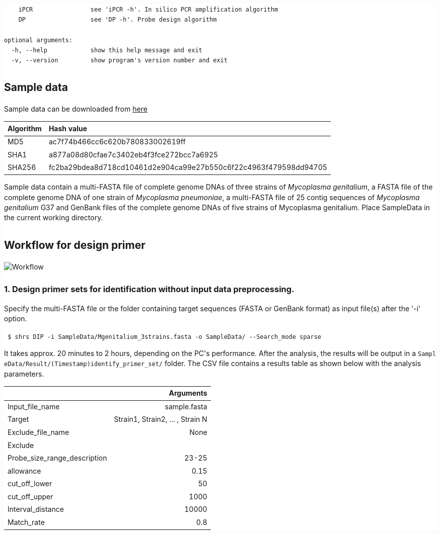 ```
    iPCR                see 'iPCR -h'. In silico PCR amplification algorithm
    DP                  see 'DP -h'. Probe design algorithm

optional arguments:
  -h, --help            show this help message and exit
  -v, --version         show program's version number and exit
```

<a id = "sample-data"></a>
## Sample data
Sample data can be downloaded from [here](https://github.com/ilvsblfsh/SampleData/raw/main/SampleData.zip)

|Algorithm|Hash value|
|:---|:---|
|MD5|ac7f74b466cc6c620b780833002619ff|
|SHA1|a877a08d80cfae7c3402eb4f3fce272bcc7a6925|
|SHA256|fc2ba29bdea8d718cd10461d2e904ca99e27b550c6f22c4963f479598dd94705| 

Sample data contain a multi-FASTA file of complete genome DNAs of three strains of *Mycoplasma genitalium*, a FASTA file of the complete genome DNA of one strain of *Mycoplasma pneumoniae*, a multi-FASTA file of 25 contig sequences of *Mycoplasma genitalium* G37 and GenBank files of the complete genome DNAs of five strains of Mycoplasma genitalium. Place SampleData in the current working directory.

<a id = "workflow-for-design-primer"></a>
## Workflow for design primer
<img src="https://github.com/ilvsblfsh/SampleData/blob/main/Workflow.png?raw=true" width=760px alt="Workflow">

<a id = "1-design-primer-sets-for-identification-without-input-data-preprocessing"></a>
### 1. Design primer sets for identification without input data preprocessing.
Specify the multi-FASTA file or the folder containing target sequences (FASTA or GenBank format) as input file(s) after the '-i' option.
```
 $ shrs DIP -i SampleData/Mgenitalium_3strains.fasta -o SampleData/ --Search_mode sparse
```
It takes approx. 20 minutes to 2 hours, depending on the PC's performance. After the analysis, the results will be output in a `SampleData/Result/(Timestamp)identify_primer_set/` folder. The CSV file contains a results table as shown below with the analysis parameters.

|| Arguments |
|:--|--:|
| Input_file_name | sample.fasta |
| Target | Strain1, Strain2, ... , Strain N |
| Exclude_file_name | None |
| Exclude ||
| Probe_size_range_description | 23-25 |
| allowance | 0.15 |
| cut_off_lower | 50 |
| cut_off_upper | 1000 |
| Interval_distance | 10000 |
| Match_rate | 0.8 |